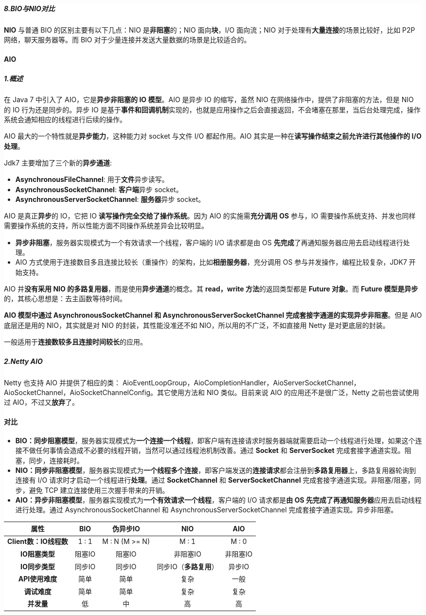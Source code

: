 ```java
```

##### 8.BIO与NIO对比

**NIO** 与普通 BIO 的区别主要有以下几点：NIO 是**非阻塞**的；NIO 面向**块**，I/O 面向流；NIO 对于处理有**大量连接**的场景比较好，比如 P2P 网络，聊天服务器等。而 BIO 对于少量连接并发送大量数据的场景是比较适合的。

#### AIO

##### 1.概述

在 Java 7 中引入了 AIO，它是**异步非阻塞的 IO 模型**。AIO 是异步 IO 的缩写，虽然 NIO 在网络操作中，提供了非阻塞的方法，但是 NIO 的 IO 行为还是同步的。异步 IO 是基于**事件和回调机制**实现的，也就是应用操作之后会直接返回，不会堵塞在那里，当后台处理完成，操作系统会通知相应的线程进行后续的操作。

AIO 最大的一个特性就是**异步能力**，这种能力对 socket 与文件 I/O 都起作用。AIO 其实是一种在**读写操作结束之前允许进行其他操作的 I/O 处理**。

Jdk7 主要增加了三个新的**异步通道**:

- **AsynchronousFileChannel**: 用于**文件**异步读写。
- **AsynchronousSocketChannel**: **客户端**异步 socket。
- **AsynchronousServerSocketChannel**: **服务器**异步 socket。

AIO 是真正**异步**的 IO，它把 IO **读写操作完全交给了操作系统**。因为 AIO 的实施需**充分调用 OS** 参与，IO 需要操作系统支持、并发也同样需要操作系统的支持，所以性能方面不同操作系统差异会比较明显。

- **异步非阻塞**，服务器实现模式为一个有效请求一个线程，客户端的 I/O 请求都是由 OS **先完成**了再通知服务器应用去启动线程进行处理。
- AIO 方式使用于连接数目多且连接比较长（重操作）的架构，比如**相册服务器**，充分调用 OS 参与并发操作，编程比较复杂，JDK7 开始支持。 

AIO 并**没有采用 NIO 的多路复用器**，而是使用**异步通道**的概念。其 **read，write 方法**的返回类型都是 **Future 对象**。而 **Future 模型是异步**的，其核心思想是：去主函数等待时间。

**AIO 模型中通过 AsynchronousSocketChannel 和 AsynchronousServerSocketChannel 完成套接字通道的实现异步非阻塞**。但是 AIO 底层还是用的 NIO，其实就是对 NIO 的封装，其性能没准还不如 NIO，所以用的不广泛，不如直接用 Netty 是对更底层的封装。

 一般适用于**连接数较多且连接时间较长**的应用。

##### 2.Netty AIO

Netty 也支持 AIO 并提供了相应的类： AioEventLoopGroup，AioCompletionHandler，AioServerSocketChannel， AioSocketChannel，AioSocketChannelConfig。其它使用方法和 NIO 类似。目前来说 AIO 的应用还不是很广泛，Netty 之前也尝试使用过 AIO，不过又**放弃**了。

#### 对比

- **BIO：同步阻塞模型**，服务器实现模式为**一个连接一个线程**，即客户端有连接请求时服务器端就需要启动一个线程进行处理，如果这个连接不做任何事情会造成不必要的线程开销，当然可以通过线程池机制改善。通过 **Socket** 和 **ServerSocket** 完成套接字通道实现。阻塞，同步，连接耗时。
- **NIO：同步非阻塞模型**，服务器实现模式为**一个线程多个连接**，即客户端发送的**连接请求**都会注册到**多路复用器**上，多路复用器轮询到连接有 I/O 请求时才启动一个线程进行**处理**。通过 **SocketChannel** 和 **ServerSocketChannel** 完成套接字通道实现。非阻塞/阻塞，同步，避免 TCP 建立连接使用三次握手带来的开销。
- **AIO：异步非阻塞模型**，服务器实现模式为**一个有效请求一个线程**，客户端的 I/O 请求都是**由 OS 先完成了再通知服务器**应用去启动线程进行处理。通过 AsynchronousSocketChannel 和 AsynchronousServerSocketChannel 完成套接字通道实现。异步非阻塞。

|          属性          |  BIO   |    伪异步IO    |          NIO           |   AIO    |
| :--------------------: | :----: | :------------: | :--------------------: | :------: |
| **Client数：IO线程数** | 1 : 1  | M : N (M >= N) |         M : 1          |  M : 0   |
|     **IO阻塞类型**     | 阻塞IO |     阻塞IO     |        非阻塞IO        | 非阻塞IO |
|     **IO同步类型**     | 同步IO |     同步IO     | 同步IO（**多路复用**） |  异步IO  |
|    **API使用难度**     |  简单  |      简单      |          复杂          |   一般   |
|      **调试难度**      |  简单  |      简单      |          复杂          |   复杂   |
|       **并发量**       |   低   |       中       |           高           |    高    |
